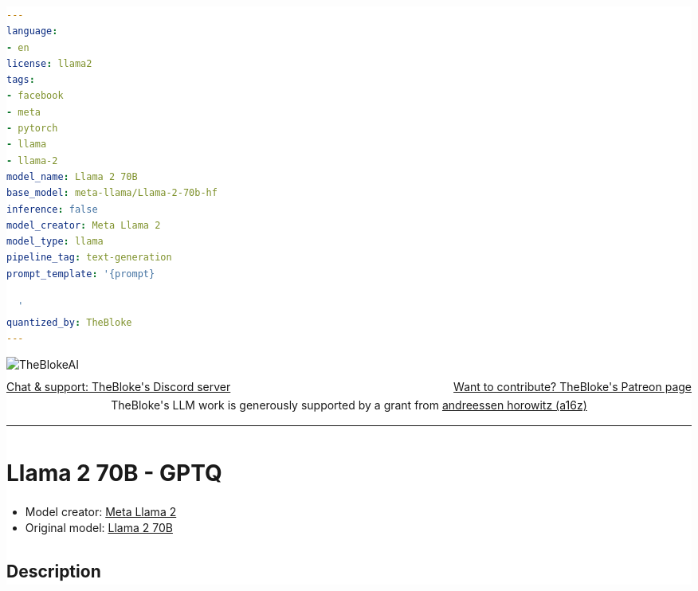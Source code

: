 ```yaml
---
language:
- en
license: llama2
tags:
- facebook
- meta
- pytorch
- llama
- llama-2
model_name: Llama 2 70B
base_model: meta-llama/Llama-2-70b-hf
inference: false
model_creator: Meta Llama 2
model_type: llama
pipeline_tag: text-generation
prompt_template: '{prompt}

  '
quantized_by: TheBloke
---
```




<div style="width: auto; margin-left: auto; margin-right: auto">
<img src="https://i.imgur.com/EBdldam.jpg" alt="TheBlokeAI" style="width: 100%; min-width: 400px; display: block; margin: auto;">
</div>
<div style="display: flex; justify-content: space-between; width: 100%;">
    <div style="display: flex; flex-direction: column; align-items: flex-start;">
        <p style="margin-top: 0.5em; margin-bottom: 0em;"><a href="https://discord.gg/theblokeai">Chat & support: TheBloke's Discord server</a></p>
    </div>
    <div style="display: flex; flex-direction: column; align-items: flex-end;">
        <p style="margin-top: 0.5em; margin-bottom: 0em;"><a href="https://www.patreon.com/TheBlokeAI">Want to contribute? TheBloke's Patreon page</a></p>
    </div>
</div>
<div style="text-align:center; margin-top: 0em; margin-bottom: 0em"><p style="margin-top: 0.25em; margin-bottom: 0em;">TheBloke's LLM work is generously supported by a grant from <a href="https://a16z.com">andreessen horowitz (a16z)</a></p></div>
<hr style="margin-top: 1.0em; margin-bottom: 1.0em;">


# Llama 2 70B - GPTQ
- Model creator: [Meta Llama 2](https://huggingface.co/meta-llama)
- Original model: [Llama 2 70B](https://huggingface.co/meta-llama/Llama-2-70b-hf)


## Description
